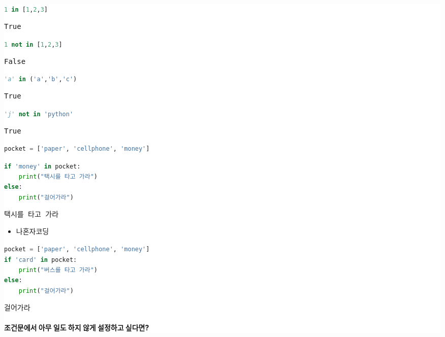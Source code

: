 

```python
1 in [1,2,3]
```

<pre>
True
</pre>

```python
1 not in [1,2,3]
```

<pre>
False
</pre>

```python
'a' in ('a','b','c')
```

<pre>
True
</pre>

```python
'j' not in 'python'
```

<pre>
True
</pre>

```python
pocket = ['paper', 'cellphone', 'money']
```


```python
if 'money' in pocket:
    print("택시를 타고 가라")
else:
    print("걸어가라")
```

<pre>
택시를 타고 가라
</pre>
- 나혼자코딩



```python
pocket = ['paper', 'cellphone', 'money']
if 'card' in pocket:
    print("버스를 타고 가라")
else:
    print("걸어가라")
```

<pre>
걸어가라
</pre>
#### 조건문에서 아무 일도 하지 않게 설정하고 싶다면?
